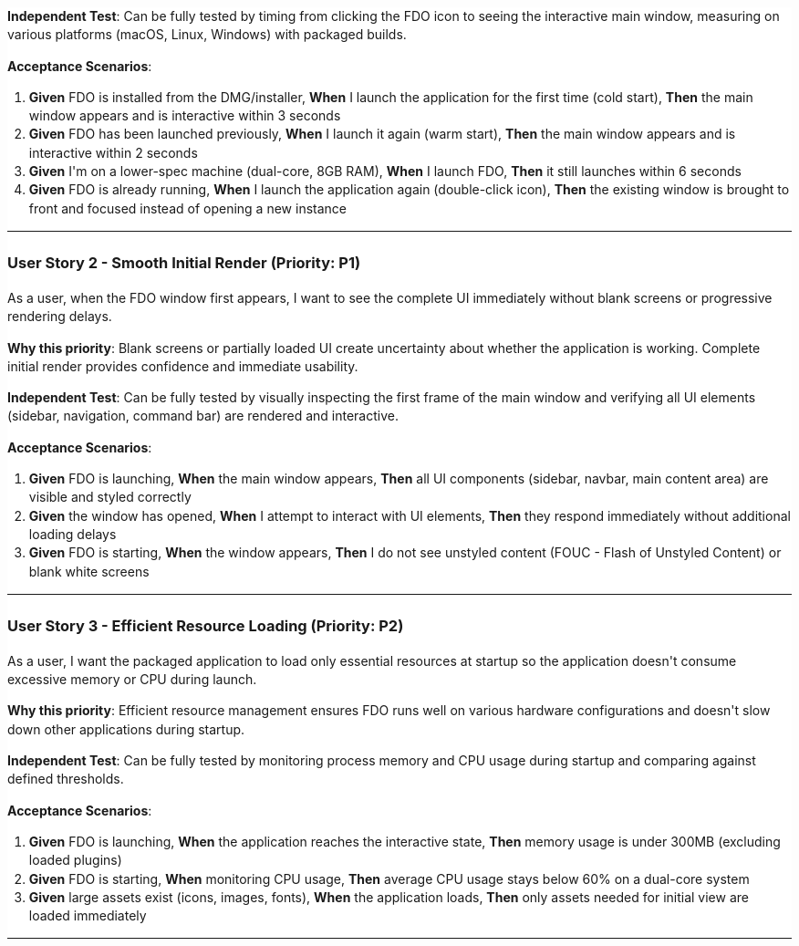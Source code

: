 **Independent Test**: Can be fully tested by timing from clicking the FDO icon to seeing the interactive main window, measuring on various platforms (macOS, Linux, Windows) with packaged builds.

**Acceptance Scenarios**:

1. **Given** FDO is installed from the DMG/installer, **When** I launch the application for the first time (cold start), **Then** the main window appears and is interactive within 3 seconds
2. **Given** FDO has been launched previously, **When** I launch it again (warm start), **Then** the main window appears and is interactive within 2 seconds
3. **Given** I'm on a lower-spec machine (dual-core, 8GB RAM), **When** I launch FDO, **Then** it still launches within 6 seconds
4. **Given** FDO is already running, **When** I launch the application again (double-click icon), **Then** the existing window is brought to front and focused instead of opening a new instance

---

### User Story 2 - Smooth Initial Render (Priority: P1)

As a user, when the FDO window first appears, I want to see the complete UI immediately without blank screens or progressive rendering delays.

**Why this priority**: Blank screens or partially loaded UI create uncertainty about whether the application is working. Complete initial render provides confidence and immediate usability.

**Independent Test**: Can be fully tested by visually inspecting the first frame of the main window and verifying all UI elements (sidebar, navigation, command bar) are rendered and interactive.

**Acceptance Scenarios**:

1. **Given** FDO is launching, **When** the main window appears, **Then** all UI components (sidebar, navbar, main content area) are visible and styled correctly
2. **Given** the window has opened, **When** I attempt to interact with UI elements, **Then** they respond immediately without additional loading delays
3. **Given** FDO is starting, **When** the window appears, **Then** I do not see unstyled content (FOUC - Flash of Unstyled Content) or blank white screens

---

### User Story 3 - Efficient Resource Loading (Priority: P2)

As a user, I want the packaged application to load only essential resources at startup so the application doesn't consume excessive memory or CPU during launch.

**Why this priority**: Efficient resource management ensures FDO runs well on various hardware configurations and doesn't slow down other applications during startup.

**Independent Test**: Can be fully tested by monitoring process memory and CPU usage during startup and comparing against defined thresholds.

**Acceptance Scenarios**:

1. **Given** FDO is launching, **When** the application reaches the interactive state, **Then** memory usage is under 300MB (excluding loaded plugins)
2. **Given** FDO is starting, **When** monitoring CPU usage, **Then** average CPU usage stays below 60% on a dual-core system
3. **Given** large assets exist (icons, images, fonts), **When** the application loads, **Then** only assets needed for initial view are loaded immediately

---